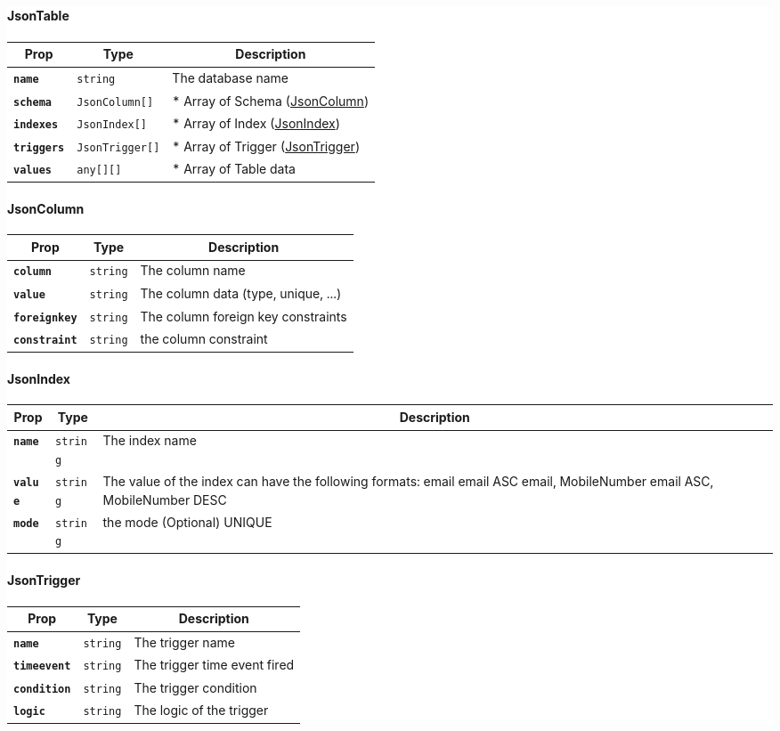 #### JsonTable

| Prop           | Type                       | Description                                                  |
| -------------- | -------------------------- | ------------------------------------------------------------ |
| **`name`**     | <code>string</code>        | The database name                                            |
| **`schema`**   | <code>JsonColumn[]</code>  | \* Array of Schema (<a href="#jsoncolumn">JsonColumn</a>)    |
| **`indexes`**  | <code>JsonIndex[]</code>   | \* Array of Index (<a href="#jsonindex">JsonIndex</a>)       |
| **`triggers`** | <code>JsonTrigger[]</code> | \* Array of Trigger (<a href="#jsontrigger">JsonTrigger</a>) |
| **`values`**   | <code>any[][]</code>       | \* Array of Table data                                       |

#### JsonColumn

| Prop             | Type                | Description                         |
| ---------------- | ------------------- | ----------------------------------- |
| **`column`**     | <code>string</code> | The column name                     |
| **`value`**      | <code>string</code> | The column data (type, unique, ...) |
| **`foreignkey`** | <code>string</code> | The column foreign key constraints  |
| **`constraint`** | <code>string</code> | the column constraint               |

#### JsonIndex

| Prop        | Type                | Description                                                                                                             |
| ----------- | ------------------- | ----------------------------------------------------------------------------------------------------------------------- |
| **`name`**  | <code>string</code> | The index name                                                                                                          |
| **`value`** | <code>string</code> | The value of the index can have the following formats: email email ASC email, MobileNumber email ASC, MobileNumber DESC |
| **`mode`**  | <code>string</code> | the mode (Optional) UNIQUE                                                                                              |

#### JsonTrigger

| Prop            | Type                | Description                  |
| --------------- | ------------------- | ---------------------------- |
| **`name`**      | <code>string</code> | The trigger name             |
| **`timeevent`** | <code>string</code> | The trigger time event fired |
| **`condition`** | <code>string</code> | The trigger condition        |
| **`logic`**     | <code>string</code> | The logic of the trigger     |

</docgen-api>
